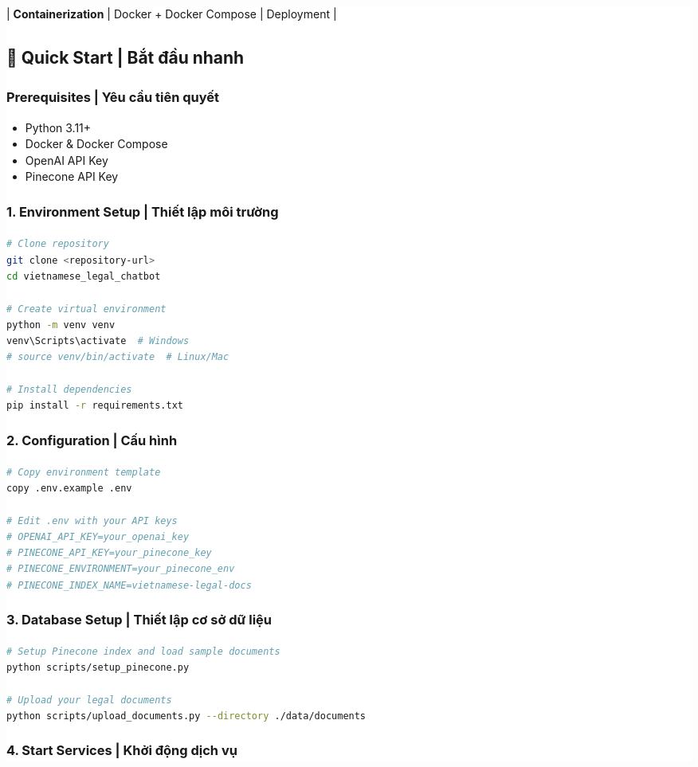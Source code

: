 | **Containerization** | Docker + Docker Compose | Deployment |

## 🚀 Quick Start | Bắt đầu nhanh

### Prerequisites | Yêu cầu tiên quyết

- Python 3.11+
- Docker & Docker Compose
- OpenAI API Key
- Pinecone API Key

### 1. Environment Setup | Thiết lập môi trường

```bash
# Clone repository
git clone <repository-url>
cd vietnamese_legal_chatbot

# Create virtual environment
python -m venv venv
venv\Scripts\activate  # Windows
# source venv/bin/activate  # Linux/Mac

# Install dependencies
pip install -r requirements.txt
```

### 2. Configuration | Cấu hình

```bash
# Copy environment template
copy .env.example .env

# Edit .env with your API keys
# OPENAI_API_KEY=your_openai_key
# PINECONE_API_KEY=your_pinecone_key
# PINECONE_ENVIRONMENT=your_pinecone_env
# PINECONE_INDEX_NAME=vietnamese-legal-docs
```

### 3. Database Setup | Thiết lập cơ sở dữ liệu

```bash
# Setup Pinecone index and load sample documents
python scripts/setup_pinecone.py

# Upload your legal documents
python scripts/upload_documents.py --directory ./data/documents
```

### 4. Start Services | Khởi động dịch vụ
